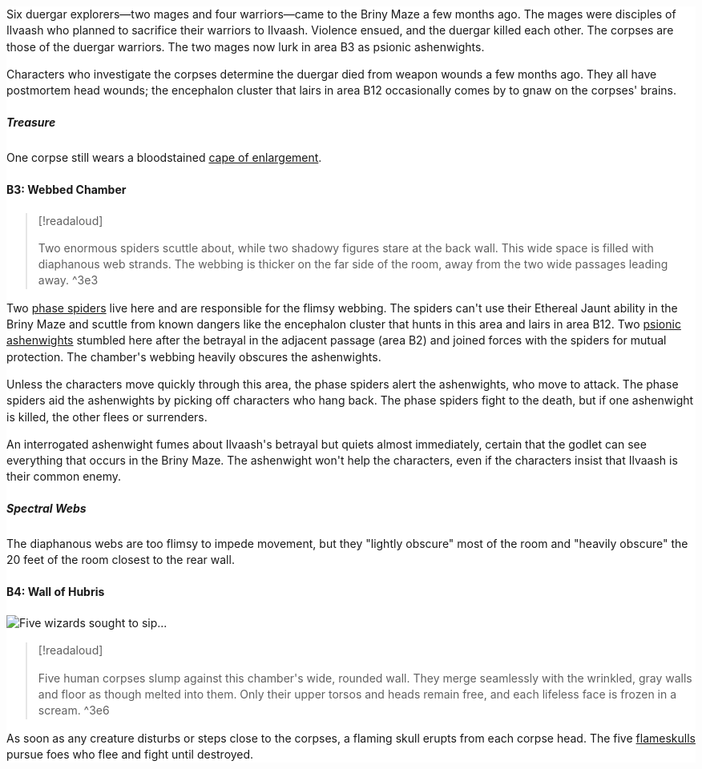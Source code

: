 Six duergar explorers—two mages and four warriors—came to the Briny Maze a few months ago. The mages were disciples of Ilvaash who planned to sacrifice their warriors to Ilvaash. Violence ensued, and the duergar killed each other. The corpses are those of the duergar warriors. The two mages now lurk in area B3 as psionic ashenwights.

Characters who investigate the corpses determine the duergar died from weapon wounds a few months ago. They all have postmortem head wounds; the encephalon cluster that lairs in area B12 occasionally comes by to gnaw on the corpses' brains.

##### Treasure

One corpse still wears a bloodstained [cape of enlargement](Mechanics/items/cape-of-enlargement-pabtso.md).

#### B3: Webbed Chamber

> [!readaloud] 
> 
> Two enormous spiders scuttle about, while two shadowy figures stare at the back wall. This wide space is filled with diaphanous web strands. The webbing is thicker on the far side of the room, away from the two wide passages leading away.
^3e3

Two [phase spiders](Mechanics/bestiary/monstrosity/phase-spider.md) live here and are responsible for the flimsy webbing. The spiders can't use their Ethereal Jaunt ability in the Briny Maze and scuttle from known dangers like the encephalon cluster that hunts in this area and lairs in area B12. Two [psionic ashenwights](Mechanics/bestiary/undead/psionic-ashenwight-pabtso.md) stumbled here after the betrayal in the adjacent passage (area B2) and joined forces with the spiders for mutual protection. The chamber's webbing heavily obscures the ashenwights.

Unless the characters move quickly through this area, the phase spiders alert the ashenwights, who move to attack. The phase spiders aid the ashenwights by picking off characters who hang back. The phase spiders fight to the death, but if one ashenwight is killed, the other flees or surrenders.

An interrogated ashenwight fumes about Ilvaash's betrayal but quiets almost immediately, certain that the godlet can see everything that occurs in the Briny Maze. The ashenwight won't help the characters, even if the characters insist that Ilvaash is their common enemy.

##### Spectral Webs

The diaphanous webs are too flimsy to impede movement, but they "lightly obscure" most of the room and "heavily obscure" the 20 feet of the room closest to the rear wall.

#### B4: Wall of Hubris

![Five wizards sought to sip...](https://raw.githubusercontent.com/5etools-mirror-3/5etools-img/main/adventure/PaBTSO/132-08-004.five-flameskulls.webp#center "Five wizards sought to siphon power from the realm of Ilvaash, whom they assumed was weak. The wizards were wrong")

> [!readaloud] 
> 
> Five human corpses slump against this chamber's wide, rounded wall. They merge seamlessly with the wrinkled, gray walls and floor as though melted into them. Only their upper torsos and heads remain free, and each lifeless face is frozen in a scream.
^3e6

As soon as any creature disturbs or steps close to the corpses, a flaming skull erupts from each corpse head. The five [flameskulls](Mechanics/bestiary/undead/flameskull.md) pursue foes who flee and fight until destroyed.

